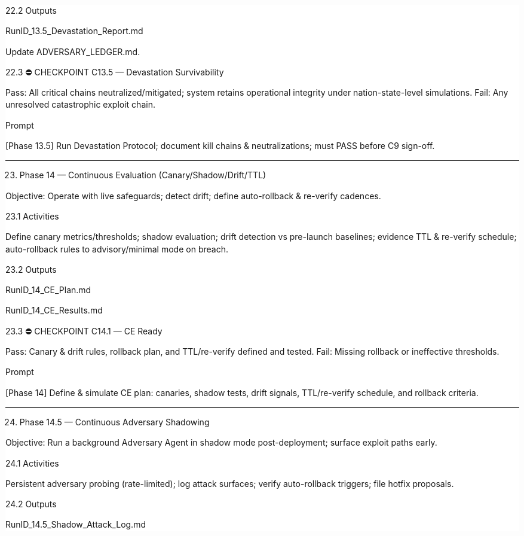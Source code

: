 22.2 Outputs

RunID_13.5_Devastation_Report.md

Update ADVERSARY_LEDGER.md.


22.3 ⛔ CHECKPOINT C13.5 — Devastation Survivability

Pass: All critical chains neutralized/mitigated; system retains operational integrity under nation-state-level simulations.
Fail: Any unresolved catastrophic exploit chain.

Prompt

[Phase 13.5] Run Devastation Protocol; document kill chains & neutralizations; must PASS before C9 sign-off.


---

23. Phase 14 — Continuous Evaluation (Canary/Shadow/Drift/TTL)

Objective: Operate with live safeguards; detect drift; define auto-rollback & re-verify cadences.

23.1 Activities

Define canary metrics/thresholds; shadow evaluation; drift detection vs pre-launch baselines; evidence TTL & re-verify schedule; auto-rollback rules to advisory/minimal mode on breach.

23.2 Outputs

RunID_14_CE_Plan.md

RunID_14_CE_Results.md


23.3 ⛔ CHECKPOINT C14.1 — CE Ready

Pass: Canary & drift rules, rollback plan, and TTL/re-verify defined and tested.
Fail: Missing rollback or ineffective thresholds.

Prompt

[Phase 14] Define & simulate CE plan: canaries, shadow tests, drift signals, TTL/re-verify schedule, and rollback criteria.


---

24. Phase 14.5 — Continuous Adversary Shadowing

Objective: Run a background Adversary Agent in shadow mode post-deployment; surface exploit paths early.

24.1 Activities

Persistent adversary probing (rate-limited); log attack surfaces; verify auto-rollback triggers; file hotfix proposals.

24.2 Outputs

RunID_14.5_Shadow_Attack_Log.md
